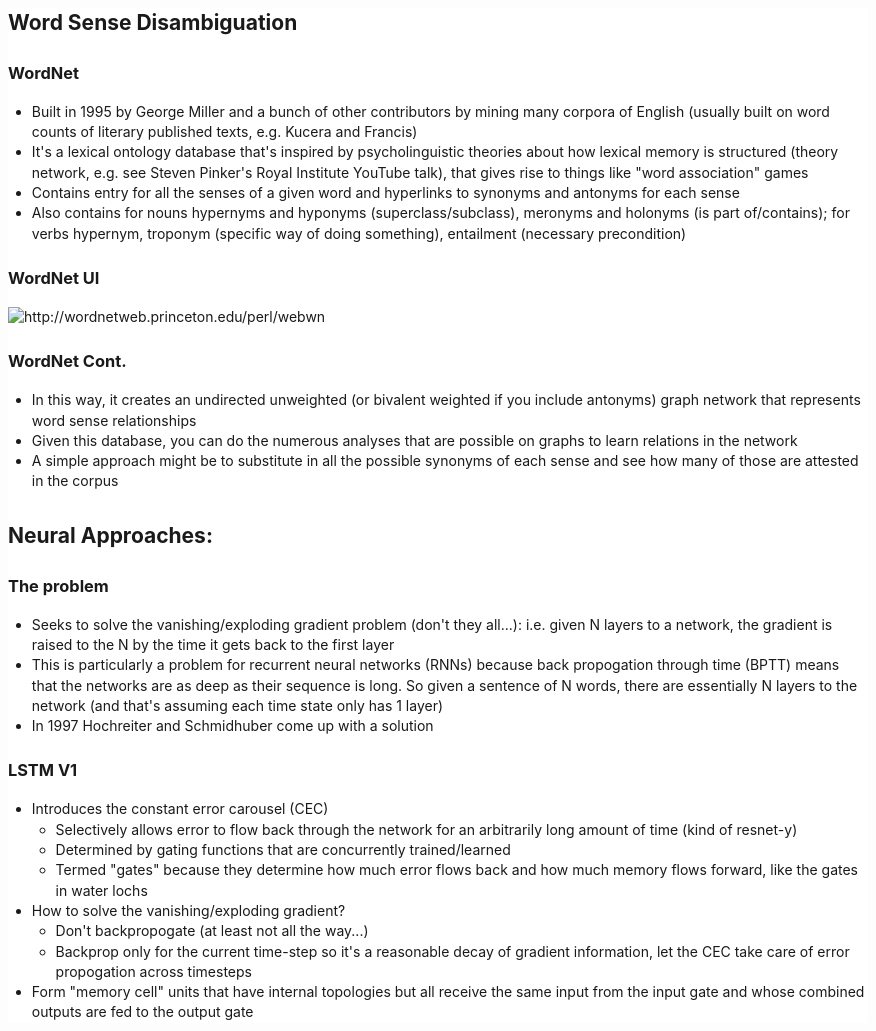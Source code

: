 ## Word Sense Disambiguation
### WordNet
- Built in 1995 by George Miller and a bunch of other contributors by mining many corpora of English (usually built on word counts of literary published texts, e.g. Kucera and Francis)
- It's a lexical ontology database that's inspired by psycholinguistic theories about how lexical memory is structured (theory network, e.g. see Steven Pinker's Royal Institute YouTube talk), that gives rise to things like "word association" games
- Contains entry for all the senses of a given word and hyperlinks to synonyms and antonyms for each sense
- Also contains for nouns hypernyms and hyponyms (superclass/subclass), meronyms and holonyms (is part of/contains); for verbs hypernym, troponym (specific way of doing something), entailment (necessary precondition)

### WordNet UI
![](Wordnet_example "http://wordnetweb.princeton.edu/perl/webwn")

### WordNet Cont.
- In this way, it creates an undirected unweighted (or bivalent weighted if you include antonyms) graph network that represents word sense relationships
- Given this database, you can do the numerous analyses that are possible on graphs to learn relations in the network
- A simple approach might be to substitute in all the possible synonyms of each sense and see how many of those are attested in the corpus

## Neural Approaches:
### The problem
- Seeks to solve the vanishing/exploding gradient problem (don't they all...): i.e. given N layers to a network, the gradient is raised to the N by the time it gets back to the first layer
- This is particularly a problem for recurrent neural networks (RNNs) because back propogation through time (BPTT) means that the networks are as deep as their sequence is long. So given a sentence of N words, there are essentially N layers to the network (and that's assuming each time state only has 1 layer)
- In 1997 Hochreiter and Schmidhuber come up with a solution

### LSTM V1
- Introduces the constant error carousel (CEC)
    - Selectively allows error to flow back through the network for an arbitrarily long amount of time (kind of resnet-y)
    - Determined by gating functions that are concurrently trained/learned
    - Termed "gates" because they determine how much error flows back and how much memory flows forward, like the gates in water lochs
- How to solve the vanishing/exploding gradient?
    - Don't backpropogate (at least not all the way...)
    - Backprop only for the current time-step so it's a reasonable decay of gradient information, let the CEC take care of error propogation across timesteps
- Form "memory cell" units that have internal topologies but all receive the same input from the input gate and whose combined outputs are fed to the output gate
